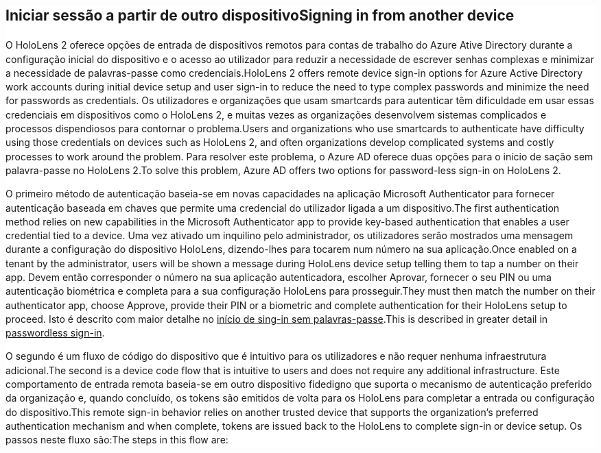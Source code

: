 ## <a name="signing-in-from-another-device"></a><span data-ttu-id="8cd91-109">Iniciar sessão a partir de outro dispositivo</span><span class="sxs-lookup"><span data-stu-id="8cd91-109">Signing in from another device</span></span>

<span data-ttu-id="8cd91-110">O HoloLens 2 oferece opções de entrada de dispositivos remotos para contas de trabalho do Azure Ative Directory durante a configuração inicial do dispositivo e o acesso ao utilizador para reduzir a necessidade de escrever senhas complexas e minimizar a necessidade de palavras-passe como credenciais.</span><span class="sxs-lookup"><span data-stu-id="8cd91-110">HoloLens 2 offers remote device sign-in options for Azure Active Directory work accounts during initial device setup and user sign-in to reduce the need to type complex passwords and minimize the need for passwords as credentials.</span></span> <span data-ttu-id="8cd91-111">Os utilizadores e organizações que usam smartcards para autenticar têm dificuldade em usar essas credenciais em dispositivos como o HoloLens 2, e muitas vezes as organizações desenvolvem sistemas complicados e processos dispendiosos para contornar o problema.</span><span class="sxs-lookup"><span data-stu-id="8cd91-111">Users and organizations who use smartcards to authenticate have difficulty using those credentials on devices such as HoloLens 2, and often organizations develop complicated systems and costly processes to work around the problem.</span></span> <span data-ttu-id="8cd91-112">Para resolver este problema, o Azure AD oferece duas opções para o início de sação sem palavra-passe no HoloLens 2.</span><span class="sxs-lookup"><span data-stu-id="8cd91-112">To solve this problem, Azure AD offers two options for password-less sign-in on HoloLens 2.</span></span>

<span data-ttu-id="8cd91-113">O primeiro método de autenticação baseia-se em novas capacidades na aplicação Microsoft Authenticator para fornecer autenticação baseada em chaves que permite uma credencial do utilizador ligada a um dispositivo.</span><span class="sxs-lookup"><span data-stu-id="8cd91-113">The first authentication method relies on new capabilities in the Microsoft Authenticator app to provide key-based authentication that enables a user credential tied to a device.</span></span> <span data-ttu-id="8cd91-114">Uma vez ativado um inquilino pelo administrador, os utilizadores serão mostrados uma mensagem durante a configuração do dispositivo HoloLens, dizendo-lhes para tocarem num número na sua aplicação.</span><span class="sxs-lookup"><span data-stu-id="8cd91-114">Once enabled on a tenant by the administrator, users will be shown a message during HoloLens device setup telling them to tap a number on their app.</span></span> <span data-ttu-id="8cd91-115">Devem então corresponder o número na sua aplicação autenticadora, escolher Aprovar, fornecer o seu PIN ou uma autenticação biométrica e completa para a sua configuração HoloLens para prosseguir.</span><span class="sxs-lookup"><span data-stu-id="8cd91-115">They must then match the number on their authenticator app, choose Approve, provide their PIN or a biometric and complete authentication for their HoloLens setup to proceed.</span></span> <span data-ttu-id="8cd91-116">Isto é descrito com maior detalhe no [início de sing-in sem palavras-passe](https://docs.microsoft.com/azure/active-directory/authentication/howto-authentication-passwordless-phone).</span><span class="sxs-lookup"><span data-stu-id="8cd91-116">This is described in greater detail in [passwordless sign-in](https://docs.microsoft.com/azure/active-directory/authentication/howto-authentication-passwordless-phone).</span></span>

<span data-ttu-id="8cd91-117">O segundo é um fluxo de código do dispositivo que é intuitivo para os utilizadores e não requer nenhuma infraestrutura adicional.</span><span class="sxs-lookup"><span data-stu-id="8cd91-117">The second is a device code flow that is intuitive to users and does not require any additional infrastructure.</span></span>  <span data-ttu-id="8cd91-118">Este comportamento de entrada remota baseia-se em outro dispositivo fidedigno que suporta o mecanismo de autenticação preferido da organização e, quando concluído, os tokens são emitidos de volta para os HoloLens para completar a entrada ou configuração do dispositivo.</span><span class="sxs-lookup"><span data-stu-id="8cd91-118">This remote sign-in behavior relies on another trusted device that supports the organization’s preferred authentication mechanism and when complete, tokens are issued back to the HoloLens to complete sign-in or device setup.</span></span> <span data-ttu-id="8cd91-119">Os passos neste fluxo são:</span><span class="sxs-lookup"><span data-stu-id="8cd91-119">The steps in this flow are:</span></span>
